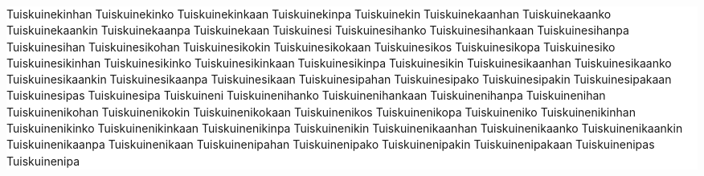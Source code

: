 Tuiskuinekinhan
Tuiskuinekinko
Tuiskuinekinkaan
Tuiskuinekinpa
Tuiskuinekin
Tuiskuinekaanhan
Tuiskuinekaanko
Tuiskuinekaankin
Tuiskuinekaanpa
Tuiskuinekaan
Tuiskuinesi
Tuiskuinesihanko
Tuiskuinesihankaan
Tuiskuinesihanpa
Tuiskuinesihan
Tuiskuinesikohan
Tuiskuinesikokin
Tuiskuinesikokaan
Tuiskuinesikos
Tuiskuinesikopa
Tuiskuinesiko
Tuiskuinesikinhan
Tuiskuinesikinko
Tuiskuinesikinkaan
Tuiskuinesikinpa
Tuiskuinesikin
Tuiskuinesikaanhan
Tuiskuinesikaanko
Tuiskuinesikaankin
Tuiskuinesikaanpa
Tuiskuinesikaan
Tuiskuinesipahan
Tuiskuinesipako
Tuiskuinesipakin
Tuiskuinesipakaan
Tuiskuinesipas
Tuiskuinesipa
Tuiskuineni
Tuiskuinenihanko
Tuiskuinenihankaan
Tuiskuinenihanpa
Tuiskuinenihan
Tuiskuinenikohan
Tuiskuinenikokin
Tuiskuinenikokaan
Tuiskuinenikos
Tuiskuinenikopa
Tuiskuineniko
Tuiskuinenikinhan
Tuiskuinenikinko
Tuiskuinenikinkaan
Tuiskuinenikinpa
Tuiskuinenikin
Tuiskuinenikaanhan
Tuiskuinenikaanko
Tuiskuinenikaankin
Tuiskuinenikaanpa
Tuiskuinenikaan
Tuiskuinenipahan
Tuiskuinenipako
Tuiskuinenipakin
Tuiskuinenipakaan
Tuiskuinenipas
Tuiskuinenipa